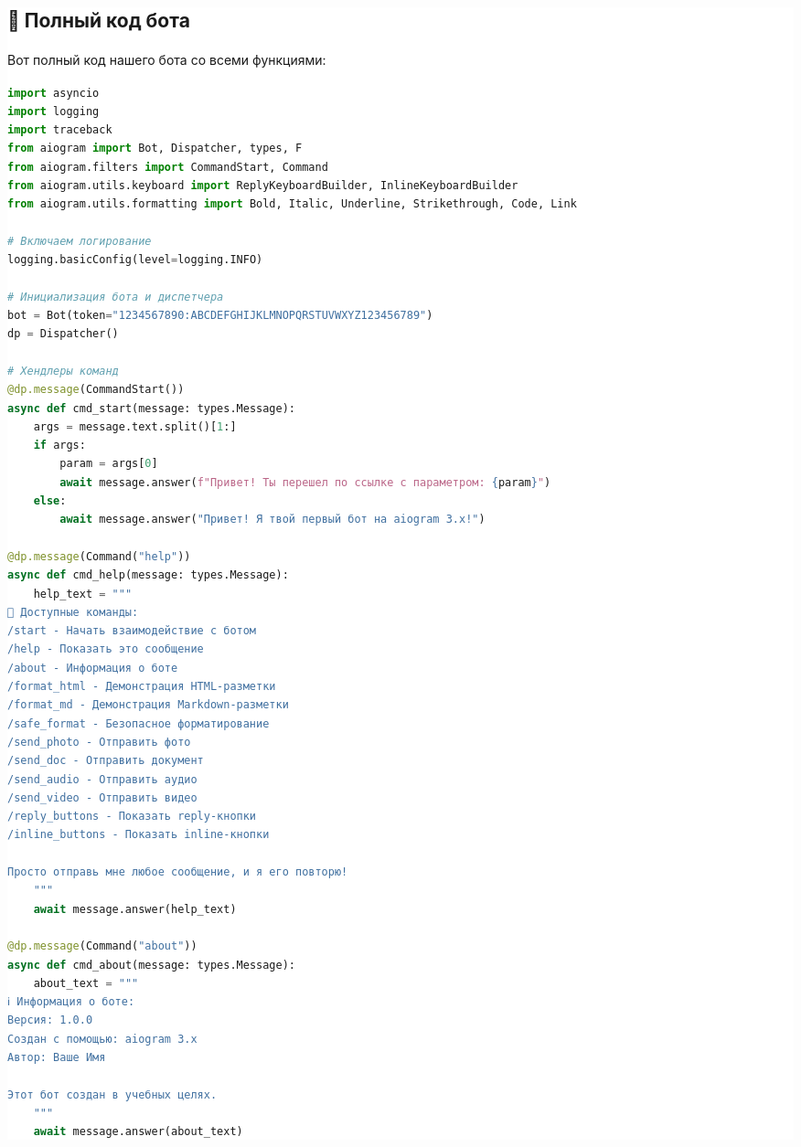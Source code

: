 
## 📝 Полный код бота

Вот полный код нашего бота со всеми функциями:

```python
import asyncio
import logging
import traceback
from aiogram import Bot, Dispatcher, types, F
from aiogram.filters import CommandStart, Command
from aiogram.utils.keyboard import ReplyKeyboardBuilder, InlineKeyboardBuilder
from aiogram.utils.formatting import Bold, Italic, Underline, Strikethrough, Code, Link

# Включаем логирование
logging.basicConfig(level=logging.INFO)

# Инициализация бота и диспетчера
bot = Bot(token="1234567890:ABCDEFGHIJKLMNOPQRSTUVWXYZ123456789")
dp = Dispatcher()

# Хендлеры команд
@dp.message(CommandStart())
async def cmd_start(message: types.Message):
    args = message.text.split()[1:]
    if args:
        param = args[0]
        await message.answer(f"Привет! Ты перешел по ссылке с параметром: {param}")
    else:
        await message.answer("Привет! Я твой первый бот на aiogram 3.x!")

@dp.message(Command("help"))
async def cmd_help(message: types.Message):
    help_text = """
🤖 Доступные команды:
/start - Начать взаимодействие с ботом
/help - Показать это сообщение
/about - Информация о боте
/format_html - Демонстрация HTML-разметки
/format_md - Демонстрация Markdown-разметки
/safe_format - Безопасное форматирование
/send_photo - Отправить фото
/send_doc - Отправить документ
/send_audio - Отправить аудио
/send_video - Отправить видео
/reply_buttons - Показать reply-кнопки
/inline_buttons - Показать inline-кнопки

Просто отправь мне любое сообщение, и я его повторю!
    """
    await message.answer(help_text)

@dp.message(Command("about"))
async def cmd_about(message: types.Message):
    about_text = """
ℹ️ Информация о боте:
Версия: 1.0.0
Создан с помощью: aiogram 3.x
Автор: Ваше Имя

Этот бот создан в учебных целях.
    """
    await message.answer(about_text)

```